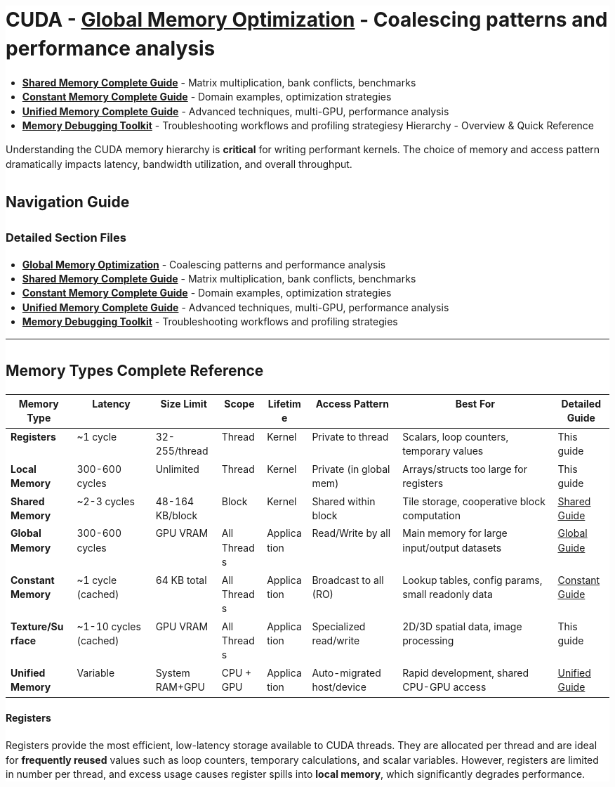 #  CUDA - **[Global Memory Optimization](3b_global_memory.md)** - Coalescing patterns and performance analysis
- **[Shared Memory Complete Guide](3c_shared_memory.md)** - Matrix multiplication, bank conflicts, benchmarks
- **[Constant Memory Complete Guide](3d_constant_memory.md)** - Domain examples, optimization strategies
- **[Unified Memory Complete Guide](3e_unified_memory.md)** - Advanced techniques, multi-GPU, performance analysis
- **[Memory Debugging Toolkit](3f_memory_debugging.md)** - Troubleshooting workflows and profiling strategiesy Hierarchy - Overview & Quick Reference

Understanding the CUDA memory hierarchy is **critical** for writing performant kernels. The choice of memory and access pattern dramatically impacts latency, bandwidth utilization, and overall throughput.

##  Navigation Guide

###  **Detailed Section Files**
- **[Global Memory Optimization](3b_global_memory.md)** - Coalescing patterns and performance analysis
- **[Shared Memory Complete Guide](3c_shared_memory.md)** - Matrix multiplication, bank conflicts, benchmarks
- **[Constant Memory Complete Guide](3d_constant_memory.md)** - Domain examples, optimization strategies
- **[Unified Memory Complete Guide](3e_unified_memory.md)** - Advanced techniques, multi-GPU, performance analysis
- **[Memory Debugging Toolkit](3f_memory_debugging.md)** - Troubleshooting workflows and profiling strategies

---

##  **Memory Types Complete Reference**

| Memory Type | Latency | Size Limit | Scope | Lifetime | Access Pattern | Best For | Detailed Guide |
|-------------|---------|------------|-------|----------|----------------|----------|----------------|
| **Registers** | ~1 cycle | 32-255/thread | Thread | Kernel | Private to thread | Scalars, loop counters, temporary values | This guide |
| **Local Memory** | 300-600 cycles | Unlimited | Thread | Kernel | Private (in global mem) | Arrays/structs too large for registers | This guide |
| **Shared Memory** | ~2-3 cycles | 48-164 KB/block | Block | Kernel | Shared within block | Tile storage, cooperative block computation | [Shared Guide](3c_shared_memory.md) |
| **Global Memory** | 300-600 cycles | GPU VRAM | All Threads | Application | Read/Write by all | Main memory for large input/output datasets | [Global Guide](3b_global_memory.md) |
| **Constant Memory** | ~1 cycle (cached) | 64 KB total | All Threads | Application | Broadcast to all (RO) | Lookup tables, config params, small readonly data | [Constant Guide](3d_constant_memory.md) |
| **Texture/Surface** | ~1-10 cycles (cached) | GPU VRAM | All Threads | Application | Specialized read/write | 2D/3D spatial data, image processing | This guide |
| **Unified Memory** | Variable | System RAM+GPU | CPU + GPU | Application | Auto-migrated host/device | Rapid development, shared CPU-GPU access | [Unified Guide](3e_unified_memory.md) |


####  Registers
Registers provide the most efficient, low-latency storage available to CUDA threads. They are allocated per thread and are ideal for **frequently reused** values such as loop counters, temporary calculations, and scalar variables. However, registers are limited in number per thread, and excess usage causes register spills into **local memory**, which significantly degrades performance.
